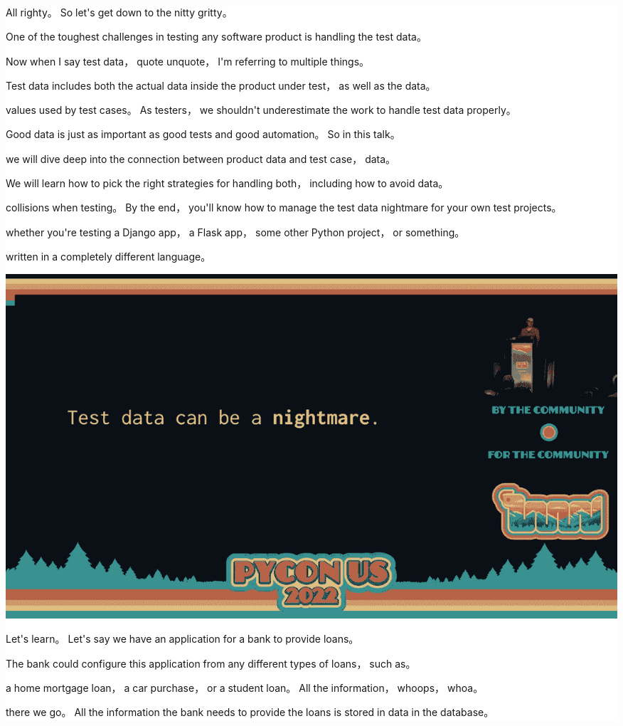  All righty。 So let's get down to the nitty gritty。

 One of the toughest challenges in testing any software product is handling the test data。

 Now when I say test data， quote unquote， I'm referring to multiple things。

 Test data includes both the actual data inside the product under test， as well as the data。

 values used by test cases。 As testers， we shouldn't underestimate the work to handle test data properly。

 Good data is just as important as good tests and good automation。 So in this talk。

 we will dive deep into the connection between product data and test case， data。

 We will learn how to pick the right strategies for handling both， including how to avoid data。

 collisions when testing。 By the end， you'll know how to manage the test data nightmare for your own test projects。

 whether you're testing a Django app， a Flask app， some other Python project， or something。

 written in a completely different language。

![](img/bb7342e61e6eabcf34bd076d3d280a67_9.png)

 Let's learn。 Let's say we have an application for a bank to provide loans。

 The bank could configure this application from any different types of loans， such as。

 a home mortgage loan， a car purchase， or a student loan。 All the information， whoops， whoa。

 there we go。 All the information the bank needs to provide the loans is stored in data in the database。
